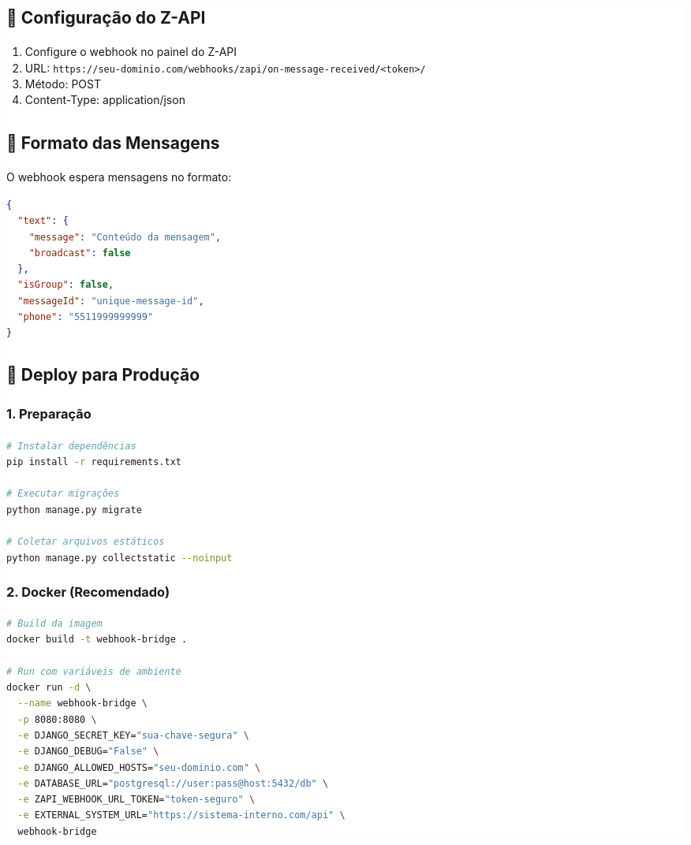 ## 🔌 Configuração do Z-API

1. Configure o webhook no painel do Z-API
2. URL: `https://seu-dominio.com/webhooks/zapi/on-message-received/<token>/`
3. Método: POST
4. Content-Type: application/json

## 📱 Formato das Mensagens

O webhook espera mensagens no formato:
```json
{
  "text": {
    "message": "Conteúdo da mensagem",
    "broadcast": false
  },
  "isGroup": false,
  "messageId": "unique-message-id",
  "phone": "5511999999999"
}
```

## 🚀 Deploy para Produção

### 1. **Preparação**
```bash
# Instalar dependências
pip install -r requirements.txt

# Executar migrações
python manage.py migrate

# Coletar arquivos estáticos
python manage.py collectstatic --noinput
```

### 2. **Docker (Recomendado)**
```bash
# Build da imagem
docker build -t webhook-bridge .

# Run com variáveis de ambiente
docker run -d \
  --name webhook-bridge \
  -p 8080:8080 \
  -e DJANGO_SECRET_KEY="sua-chave-segura" \
  -e DJANGO_DEBUG="False" \
  -e DJANGO_ALLOWED_HOSTS="seu-dominio.com" \
  -e DATABASE_URL="postgresql://user:pass@host:5432/db" \
  -e ZAPI_WEBHOOK_URL_TOKEN="token-seguro" \
  -e EXTERNAL_SYSTEM_URL="https://sistema-interno.com/api" \
  webhook-bridge
```
